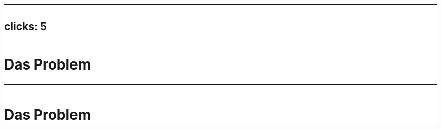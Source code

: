 </VClicks>



---
clicks: 5
---

# Das Problem

<div class="relative">

<AppAnalysisPipeline :animation="5" />

<div class="absolute bg-white w-35 h-full top-0 left-30" v-click-hide></div>
<div class="absolute bg-white w-30 h-full top-0 left-65" v-click-hide></div>
<div class="absolute bg-white w-37 h-full top-0 left-95" v-click-hide></div>
<div class="absolute bg-white w-39 h-full top-0 left-132" v-click-hide></div>

</div>



---

# Das Problem

<AppAnalysisPipeline />

<AppArrowUp :nbr="1" />

<div class="px-3 flex flex-row">

<div class="w-45 mr-10 flex-shrink-0">